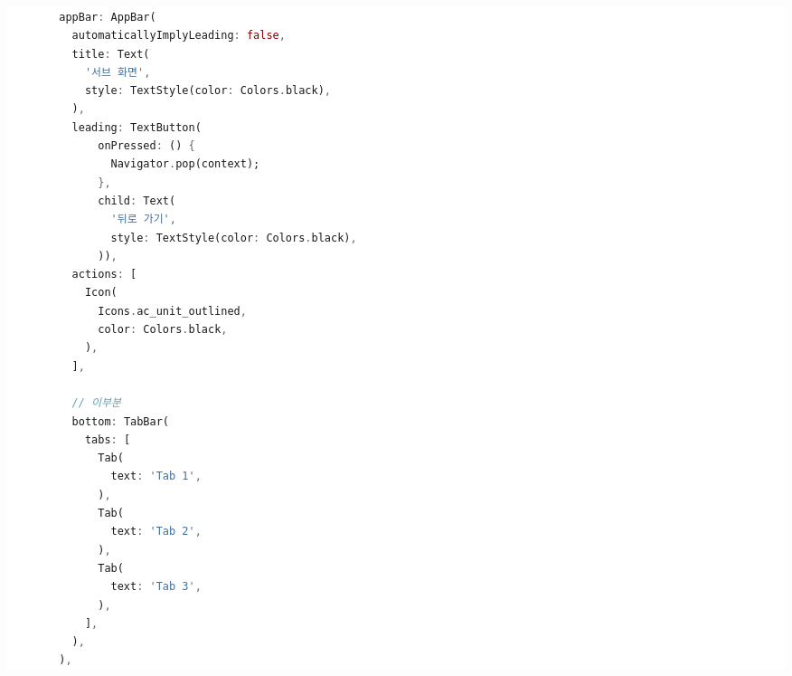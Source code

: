 ```dart
        appBar: AppBar(
          automaticallyImplyLeading: false,
          title: Text(
            '서브 화면',
            style: TextStyle(color: Colors.black),
          ),
          leading: TextButton(
              onPressed: () {
                Navigator.pop(context);
              },
              child: Text(
                '뒤로 가기',
                style: TextStyle(color: Colors.black),
              )),
          actions: [
            Icon(
              Icons.ac_unit_outlined,
              color: Colors.black,
            ),
          ],
          
          // 이부분
          bottom: TabBar(
            tabs: [
              Tab(
                text: 'Tab 1',
              ),
              Tab(
                text: 'Tab 2',
              ),
              Tab(
                text: 'Tab 3',
              ),
            ],
          ),
        ),
```

